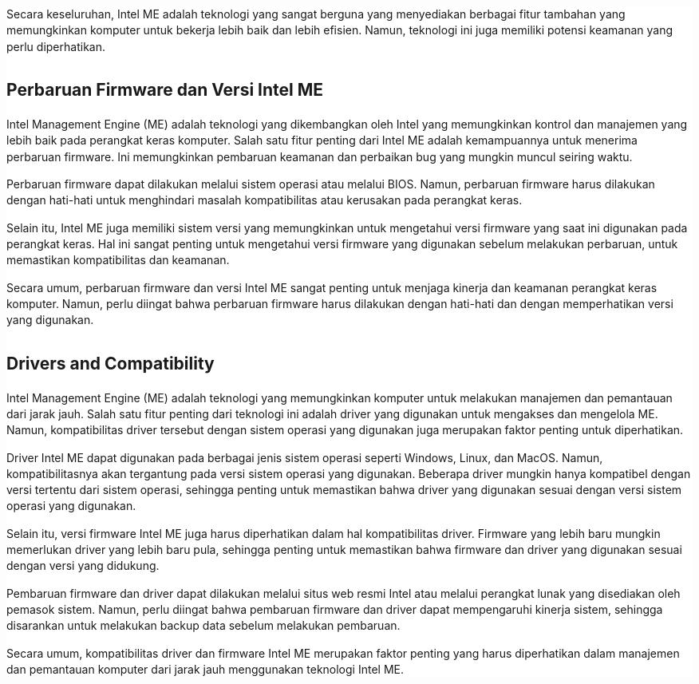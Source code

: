 
Secara keseluruhan, Intel ME adalah teknologi yang sangat berguna yang menyediakan berbagai fitur tambahan yang memungkinkan komputer untuk bekerja lebih baik dan lebih efisien. Namun, teknologi ini juga memiliki potensi keamanan yang perlu diperhatikan.


Perbaruan Firmware dan Versi Intel ME
-------------------------------------


Intel Management Engine (ME) adalah teknologi yang dikembangkan oleh Intel yang memungkinkan kontrol dan manajemen yang lebih baik pada perangkat keras komputer. Salah satu fitur penting dari Intel ME adalah kemampuannya untuk menerima perbaruan firmware. Ini memungkinkan pembaruan keamanan dan perbaikan bug yang mungkin muncul seiring waktu.


Perbaruan firmware dapat dilakukan melalui sistem operasi atau melalui BIOS. Namun, perbaruan firmware harus dilakukan dengan hati-hati untuk menghindari masalah kompatibilitas atau kerusakan pada perangkat keras.


Selain itu, Intel ME juga memiliki sistem versi yang memungkinkan untuk mengetahui versi firmware yang saat ini digunakan pada perangkat keras. Hal ini sangat penting untuk mengetahui versi firmware yang digunakan sebelum melakukan perbaruan, untuk memastikan kompatibilitas dan keamanan.


Secara umum, perbaruan firmware dan versi Intel ME sangat penting untuk menjaga kinerja dan keamanan perangkat keras komputer. Namun, perlu diingat bahwa perbaruan firmware harus dilakukan dengan hati-hati dan dengan memperhatikan versi yang digunakan.


Drivers and Compatibility
-------------------------


Intel Management Engine (ME) adalah teknologi yang memungkinkan komputer untuk melakukan manajemen dan pemantauan dari jarak jauh. Salah satu fitur penting dari teknologi ini adalah driver yang digunakan untuk mengakses dan mengelola ME. Namun, kompatibilitas driver tersebut dengan sistem operasi yang digunakan juga merupakan faktor penting untuk diperhatikan.


Driver Intel ME dapat digunakan pada berbagai jenis sistem operasi seperti Windows, Linux, dan MacOS. Namun, kompatibilitasnya akan tergantung pada versi sistem operasi yang digunakan. Beberapa driver mungkin hanya kompatibel dengan versi tertentu dari sistem operasi, sehingga penting untuk memastikan bahwa driver yang digunakan sesuai dengan versi sistem operasi yang digunakan.


Selain itu, versi firmware Intel ME juga harus diperhatikan dalam hal kompatibilitas driver. Firmware yang lebih baru mungkin memerlukan driver yang lebih baru pula, sehingga penting untuk memastikan bahwa firmware dan driver yang digunakan sesuai dengan versi yang didukung.


Pembaruan firmware dan driver dapat dilakukan melalui situs web resmi Intel atau melalui perangkat lunak yang disediakan oleh pemasok sistem. Namun, perlu diingat bahwa pembaruan firmware dan driver dapat mempengaruhi kinerja sistem, sehingga disarankan untuk melakukan backup data sebelum melakukan pembaruan.


Secara umum, kompatibilitas driver dan firmware Intel ME merupakan faktor penting yang harus diperhatikan dalam manajemen dan pemantauan komputer dari jarak jauh menggunakan teknologi Intel ME.
